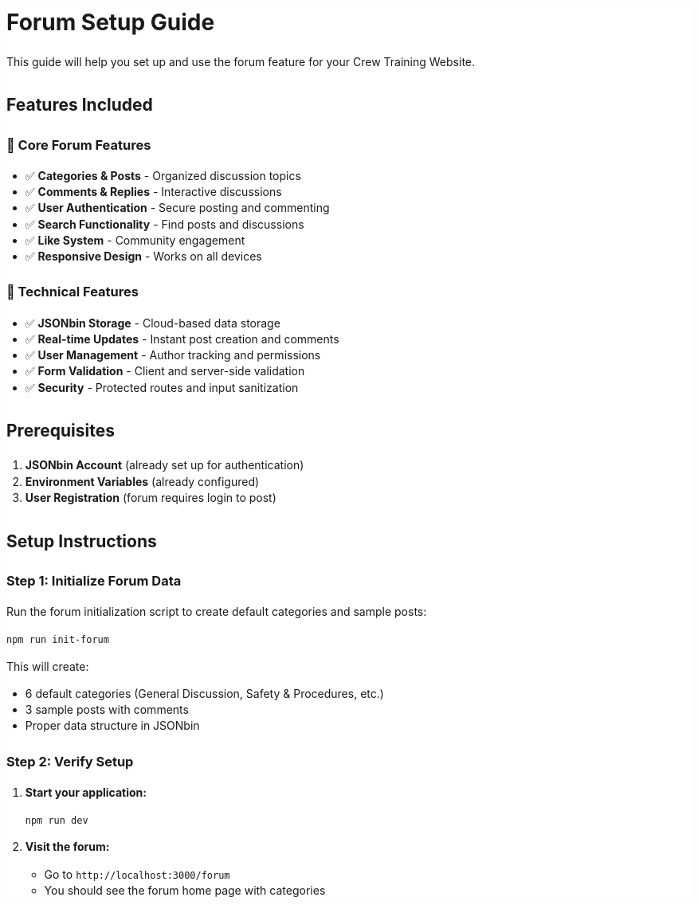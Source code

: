 # Forum Setup Guide

This guide will help you set up and use the forum feature for your Crew Training Website.

## Features Included

### 🎯 Core Forum Features
- ✅ **Categories & Posts** - Organized discussion topics
- ✅ **Comments & Replies** - Interactive discussions
- ✅ **User Authentication** - Secure posting and commenting
- ✅ **Search Functionality** - Find posts and discussions
- ✅ **Like System** - Community engagement
- ✅ **Responsive Design** - Works on all devices

### 🔧 Technical Features
- ✅ **JSONbin Storage** - Cloud-based data storage
- ✅ **Real-time Updates** - Instant post creation and comments
- ✅ **User Management** - Author tracking and permissions
- ✅ **Form Validation** - Client and server-side validation
- ✅ **Security** - Protected routes and input sanitization

## Prerequisites

1. **JSONbin Account** (already set up for authentication)
2. **Environment Variables** (already configured)
3. **User Registration** (forum requires login to post)

## Setup Instructions

### Step 1: Initialize Forum Data

Run the forum initialization script to create default categories and sample posts:

```bash
npm run init-forum
```

This will create:
- 6 default categories (General Discussion, Safety & Procedures, etc.)
- 3 sample posts with comments
- Proper data structure in JSONbin

### Step 2: Verify Setup

1. **Start your application:**
   ```bash
   npm run dev
   ```

2. **Visit the forum:**
   - Go to `http://localhost:3000/forum`
   - You should see the forum home page with categories
